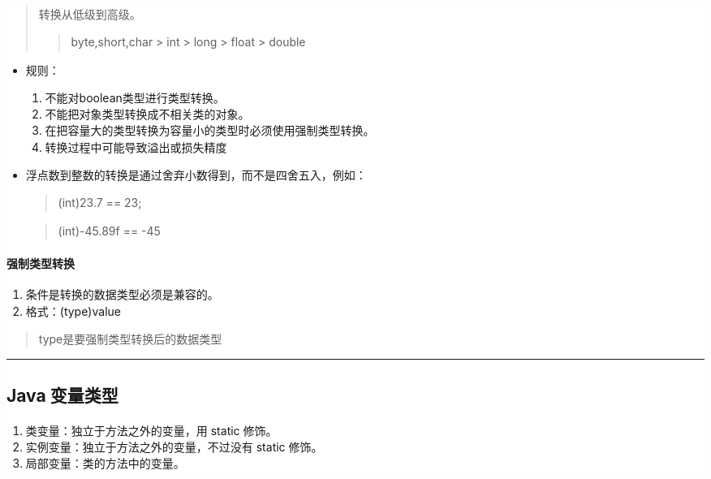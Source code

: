 > 转换从低级到高级。
>> byte,short,char > int > long > float > double

* 规则：
	1. 不能对boolean类型进行类型转换。
	2. 不能把对象类型转换成不相关类的对象。
	3. 在把容量大的类型转换为容量小的类型时必须使用强制类型转换。
	4. 转换过程中可能导致溢出或损失精度

* 浮点数到整数的转换是通过舍弃小数得到，而不是四舍五入，例如：

	>(int)23.7 == 23;

	>(int)-45.89f == -45

#### 强制类型转换
1. 条件是转换的数据类型必须是兼容的。
2. 格式：(type)value

> type是要强制类型转换后的数据类型

***

## Java 变量类型
1. 类变量：独立于方法之外的变量，用 static 修饰。
2. 实例变量：独立于方法之外的变量，不过没有 static 修饰。
3. 局部变量：类的方法中的变量。
